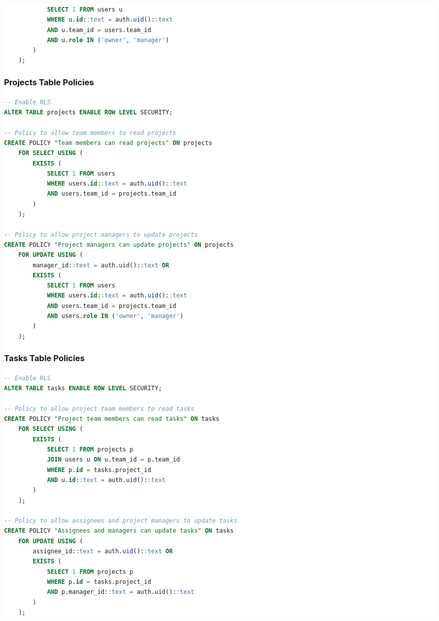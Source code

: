 ```sql
            SELECT 1 FROM users u 
            WHERE u.id::text = auth.uid()::text 
            AND u.team_id = users.team_id 
            AND u.role IN ('owner', 'manager')
        )
    );
```

### Projects Table Policies
```sql
-- Enable RLS
ALTER TABLE projects ENABLE ROW LEVEL SECURITY;

-- Policy to allow team members to read projects
CREATE POLICY "Team members can read projects" ON projects
    FOR SELECT USING (
        EXISTS (
            SELECT 1 FROM users 
            WHERE users.id::text = auth.uid()::text 
            AND users.team_id = projects.team_id
        )
    );

-- Policy to allow project managers to update projects
CREATE POLICY "Project managers can update projects" ON projects
    FOR UPDATE USING (
        manager_id::text = auth.uid()::text OR
        EXISTS (
            SELECT 1 FROM users 
            WHERE users.id::text = auth.uid()::text 
            AND users.team_id = projects.team_id 
            AND users.role IN ('owner', 'manager')
        )
    );
```

### Tasks Table Policies
```sql
-- Enable RLS
ALTER TABLE tasks ENABLE ROW LEVEL SECURITY;

-- Policy to allow project team members to read tasks
CREATE POLICY "Project team members can read tasks" ON tasks
    FOR SELECT USING (
        EXISTS (
            SELECT 1 FROM projects p
            JOIN users u ON u.team_id = p.team_id
            WHERE p.id = tasks.project_id 
            AND u.id::text = auth.uid()::text
        )
    );

-- Policy to allow assignees and project managers to update tasks
CREATE POLICY "Assignees and managers can update tasks" ON tasks
    FOR UPDATE USING (
        assignee_id::text = auth.uid()::text OR
        EXISTS (
            SELECT 1 FROM projects p
            WHERE p.id = tasks.project_id 
            AND p.manager_id::text = auth.uid()::text
        )
    );
```

